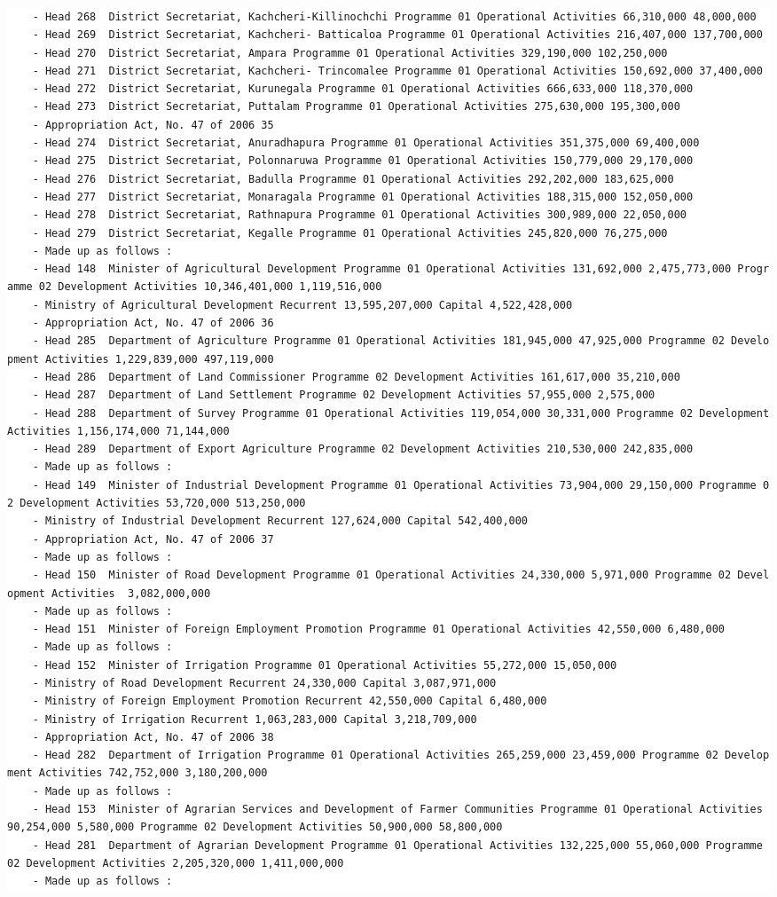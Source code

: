         - Head 268  District Secretariat, Kachcheri-Killinochchi Programme 01 Operational Activities 66,310,000 48,000,000
        - Head 269  District Secretariat, Kachcheri- Batticaloa Programme 01 Operational Activities 216,407,000 137,700,000
        - Head 270  District Secretariat, Ampara Programme 01 Operational Activities 329,190,000 102,250,000
        - Head 271  District Secretariat, Kachcheri- Trincomalee Programme 01 Operational Activities 150,692,000 37,400,000
        - Head 272  District Secretariat, Kurunegala Programme 01 Operational Activities 666,633,000 118,370,000
        - Head 273  District Secretariat, Puttalam Programme 01 Operational Activities 275,630,000 195,300,000
        - Appropriation Act, No. 47 of 2006 35
        - Head 274  District Secretariat, Anuradhapura Programme 01 Operational Activities 351,375,000 69,400,000
        - Head 275  District Secretariat, Polonnaruwa Programme 01 Operational Activities 150,779,000 29,170,000
        - Head 276  District Secretariat, Badulla Programme 01 Operational Activities 292,202,000 183,625,000
        - Head 277  District Secretariat, Monaragala Programme 01 Operational Activities 188,315,000 152,050,000
        - Head 278  District Secretariat, Rathnapura Programme 01 Operational Activities 300,989,000 22,050,000
        - Head 279  District Secretariat, Kegalle Programme 01 Operational Activities 245,820,000 76,275,000
        - Made up as follows :
        - Head 148  Minister of Agricultural Development Programme 01 Operational Activities 131,692,000 2,475,773,000 Programme 02 Development Activities 10,346,401,000 1,119,516,000
        - Ministry of Agricultural Development Recurrent 13,595,207,000 Capital 4,522,428,000
        - Appropriation Act, No. 47 of 2006 36
        - Head 285  Department of Agriculture Programme 01 Operational Activities 181,945,000 47,925,000 Programme 02 Development Activities 1,229,839,000 497,119,000
        - Head 286  Department of Land Commissioner Programme 02 Development Activities 161,617,000 35,210,000
        - Head 287  Department of Land Settlement Programme 02 Development Activities 57,955,000 2,575,000
        - Head 288  Department of Survey Programme 01 Operational Activities 119,054,000 30,331,000 Programme 02 Development Activities 1,156,174,000 71,144,000
        - Head 289  Department of Export Agriculture Programme 02 Development Activities 210,530,000 242,835,000
        - Made up as follows :
        - Head 149  Minister of Industrial Development Programme 01 Operational Activities 73,904,000 29,150,000 Programme 02 Development Activities 53,720,000 513,250,000
        - Ministry of Industrial Development Recurrent 127,624,000 Capital 542,400,000
        - Appropriation Act, No. 47 of 2006 37
        - Made up as follows :
        - Head 150  Minister of Road Development Programme 01 Operational Activities 24,330,000 5,971,000 Programme 02 Development Activities  3,082,000,000
        - Made up as follows :
        - Head 151  Minister of Foreign Employment Promotion Programme 01 Operational Activities 42,550,000 6,480,000
        - Made up as follows :
        - Head 152  Minister of Irrigation Programme 01 Operational Activities 55,272,000 15,050,000
        - Ministry of Road Development Recurrent 24,330,000 Capital 3,087,971,000
        - Ministry of Foreign Employment Promotion Recurrent 42,550,000 Capital 6,480,000
        - Ministry of Irrigation Recurrent 1,063,283,000 Capital 3,218,709,000
        - Appropriation Act, No. 47 of 2006 38
        - Head 282  Department of Irrigation Programme 01 Operational Activities 265,259,000 23,459,000 Programme 02 Development Activities 742,752,000 3,180,200,000
        - Made up as follows :
        - Head 153  Minister of Agrarian Services and Development of Farmer Communities Programme 01 Operational Activities 90,254,000 5,580,000 Programme 02 Development Activities 50,900,000 58,800,000
        - Head 281  Department of Agrarian Development Programme 01 Operational Activities 132,225,000 55,060,000 Programme 02 Development Activities 2,205,320,000 1,411,000,000
        - Made up as follows :